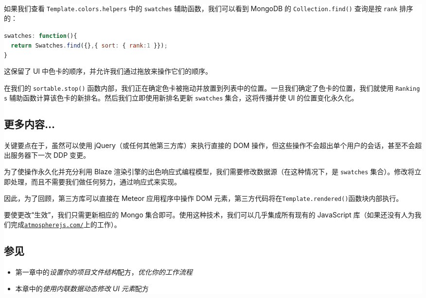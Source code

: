 如果我们查看 `Template.colors.helpers` 中的 `swatches` 辅助函数，我们可以看到 MongoDB 的 `Collection.find()` 查询是按 `rank` 排序的：

```js
swatches: function(){
  return Swatches.find({},{ sort: { rank:1 }});
}
```

这保留了 UI 中色卡的顺序，并允许我们通过拖放来操作它们的顺序。

在我们的 `sortable.stop()` 函数内部，我们正在确定色卡被拖动并放置到列表中的位置。一旦我们确定了色卡的位置，我们就使用 `Rankings` 辅助函数计算该色卡的新排名。然后我们立即使用新排名更新 `swatches` 集合，这将传播并使 UI 的位置变化永久化。

## 更多内容...

关键要点在于，虽然可以使用 jQuery（或任何其他第三方库）来执行直接的 DOM 操作，但这些操作不会超出单个用户的会话，甚至不会超出服务器下一次 DDP 变更。

为了使操作永久化并充分利用 Blaze 渲染引擎的出色响应式编程模型，我们需要修改数据源（在这种情况下，是 `swatches` 集合）。修改将立即处理，而且不需要我们做任何努力，通过响应式来实现。

因此，为了回顾，第三方库可以直接在 Meteor 应用程序中操作 DOM 元素，第三方代码将在`Template.rendered()`函数块内部执行。

要使更改“生效”，我们只需更新相应的 Mongo 集合即可。使用这种技术，我们可以几乎集成所有现有的 JavaScript 库（如果还没有人为我们完成[`atmospherejs.com/`](https://atmospherejs.com/)上的工作）。

## 参见

+   第一章中的*设置你的项目文件结构*配方，*优化你的工作流程*

+   本章中的*使用内联数据动态修改 UI 元素*配方
